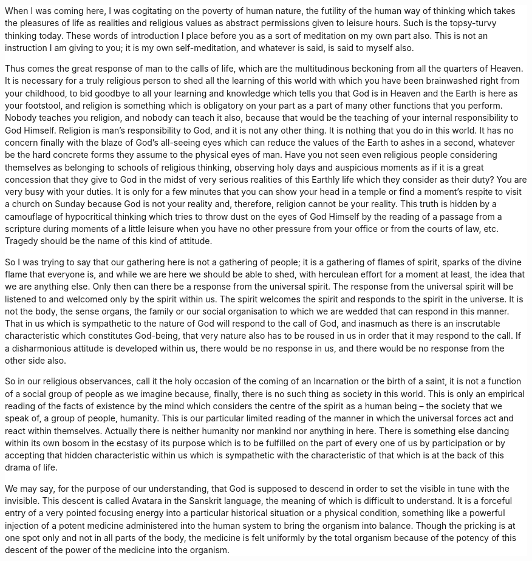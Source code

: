 When I was coming here, I was cogitating on the poverty of human nature, the futility of the human way of thinking which takes the pleasures of life as realities and religious values as abstract permissions given to leisure hours. Such is the topsy-turvy thinking today. These words of introduction I place before you as a sort of meditation on my own part also. This is not an instruction I am giving to you; it is my own self-meditation, and whatever is said, is said to myself also.

Thus comes the great response of man to the calls of life, which are the multitudinous beckoning from all the quarters of Heaven. It is necessary for a truly religious person to shed all the learning of this world with which you have been brainwashed right from your childhood, to bid goodbye to all your learning and knowledge which tells you that God is in Heaven and the Earth is here as your footstool, and religion is something which is obligatory on your part as a part of many other functions that you perform. Nobody teaches you religion, and nobody can teach it also, because that would be the teaching of your internal responsibility to God Himself. Religion is man’s responsibility to God, and it is not any other thing. It is nothing that you do in this world. It has no concern finally with the blaze of God’s all-seeing eyes which can reduce the values of the Earth to ashes in a second, whatever be the hard concrete forms they assume to the physical eyes of man. Have you not seen even religious people considering themselves as belonging to schools of religious thinking, observing holy days and auspicious moments as if it is a great concession that they give to God in the midst of very serious realities of this Earthly life which they consider as their duty? You are very busy with your duties. It is only for a few minutes that you can show your head in a temple or find a moment’s respite to visit a church on Sunday because God is not your reality and, therefore, religion cannot be your reality. This truth is hidden by a camouflage of hypocritical thinking which tries to throw dust on the eyes of God Himself by the reading of a passage from a scripture during moments of a little leisure when you have no other pressure from your office or from the courts of law, etc. Tragedy should be the name of this kind of attitude.

So I was trying to say that our gathering here is not a gathering of people; it is a gathering of flames of spirit, sparks of the divine flame that everyone is, and while we are here we should be able to shed, with herculean effort for a moment at least, the idea that we are anything else. Only then can there be a response from the universal spirit. The response from the universal spirit will be listened to and welcomed only by the spirit within us. The spirit welcomes the spirit and responds to the spirit in the universe. It is not the body, the sense organs, the family or our social organisation to which we are wedded that can respond in this manner. That in us which is sympathetic to the nature of God will respond to the call of God, and inasmuch as there is an inscrutable characteristic which constitutes God-being, that very nature also has to be roused in us in order that it may respond to the call. If a disharmonious attitude is developed within us, there would be no response in us, and there would be no response from the other side also.

So in our religious observances, call it the holy occasion of the coming of an Incarnation or the birth of a saint, it is not a function of a social group of people as we imagine because, finally, there is no such thing as society in this world. This is only an empirical reading of the facts of existence by the mind which considers the centre of the spirit as a human being – the society that we speak of, a group of people, humanity. This is our particular limited reading of the manner in which the universal forces act and react within themselves. Actually there is neither humanity nor mankind nor anything in here. There is something else dancing within its own bosom in the ecstasy of its purpose which is to be fulfilled on the part of every one of us by participation or by accepting that hidden characteristic within us which is sympathetic with the characteristic of that which is at the back of this drama of life.

We may say, for the purpose of our understanding, that God is supposed to descend in order to set the visible in tune with the invisible. This descent is called Avatara in the Sanskrit language, the meaning of which is difficult to understand. It is a forceful entry of a very pointed focusing energy into a particular historical situation or a physical condition, something like a powerful injection of a potent medicine administered into the human system to bring the organism into balance. Though the pricking is at one spot only and not in all parts of the body, the medicine is felt uniformly by the total organism because of the potency of this descent of the power of the medicine into the organism.
